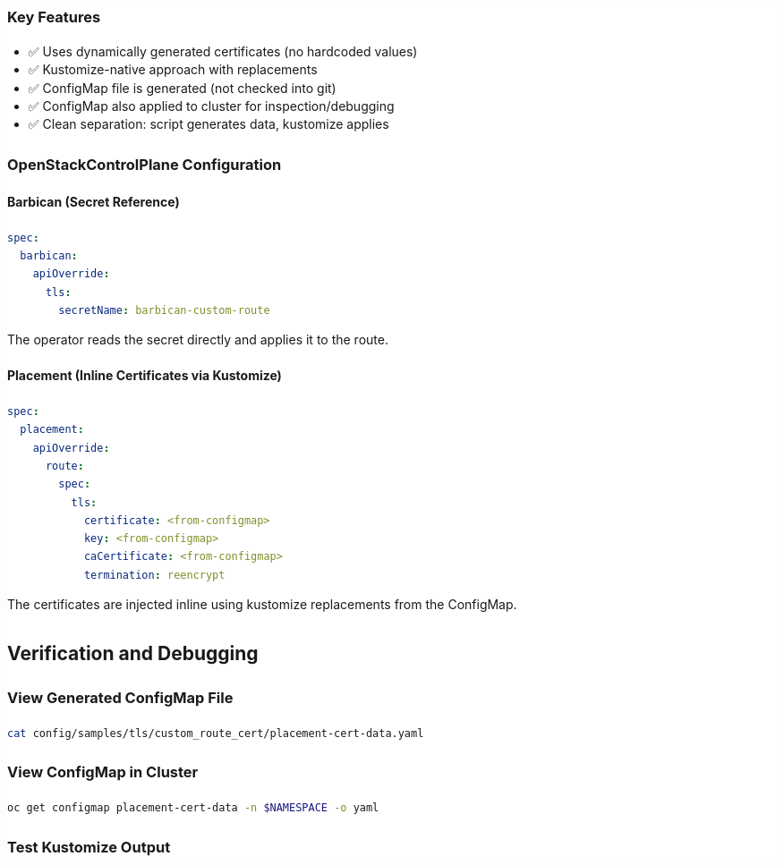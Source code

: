 ### Key Features

- ✅ Uses dynamically generated certificates (no hardcoded values)
- ✅ Kustomize-native approach with replacements
- ✅ ConfigMap file is generated (not checked into git)
- ✅ ConfigMap also applied to cluster for inspection/debugging
- ✅ Clean separation: script generates data, kustomize applies

### OpenStackControlPlane Configuration

#### Barbican (Secret Reference)

```yaml
spec:
  barbican:
    apiOverride:
      tls:
        secretName: barbican-custom-route
```

The operator reads the secret directly and applies it to the route.

#### Placement (Inline Certificates via Kustomize)

```yaml
spec:
  placement:
    apiOverride:
      route:
        spec:
          tls:
            certificate: <from-configmap>
            key: <from-configmap>
            caCertificate: <from-configmap>
            termination: reencrypt
```

The certificates are injected inline using kustomize replacements from the ConfigMap.

## Verification and Debugging

### View Generated ConfigMap File

```bash
cat config/samples/tls/custom_route_cert/placement-cert-data.yaml
```

### View ConfigMap in Cluster

```bash
oc get configmap placement-cert-data -n $NAMESPACE -o yaml
```

### Test Kustomize Output
